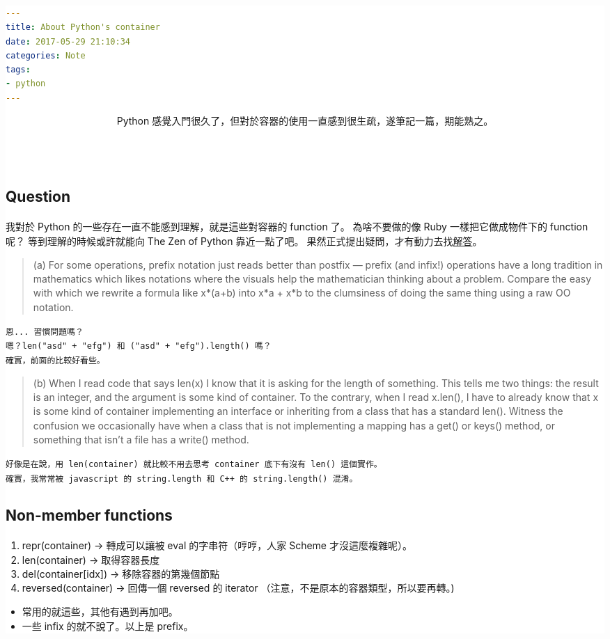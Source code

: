 ```yaml
---
title: About Python's container
date: 2017-05-29 21:10:34
categories: Note
tags:
- python
---
```


<center>
Python 感覺入門很久了，但對於容器的使用一直感到很生疏，遂筆記一篇，期能熟之。
</center>


<br><br>
## Question

我對於 Python 的一些存在一直不能感到理解，就是這些對容器的 function 了。
為啥不要做的像 Ruby 一樣把它做成物件下的 function 呢？
等到理解的時候或許就能向 The Zen of Python 靠近一點了吧。
果然正式提出疑問，才有動力去找[解答](http://effbot.org/pyfaq/why-does-python-use-methods-for-some-functionality-e-g-list-index-but-functions-for-other-e-g-len-list.htm)。
> (a) For some operations, prefix notation just reads better than postfix — prefix (and infix!) operations have a long tradition in mathematics which likes notations where the visuals help the mathematician thinking about a problem. Compare the easy with which we rewrite a formula like x\*(a+b) into x\*a + x\*b to the clumsiness of doing the same thing using a raw OO notation.

```
恩... 習慣問題嗎？
嗯？len("asd" + "efg") 和 ("asd" + "efg").length() 嗎？
確實，前面的比較好看些。
```
> (b) When I read code that says len(x) I know that it is asking for the length of something. This tells me two things: the result is an integer, and the argument is some kind of container. To the contrary, when I read x.len(), I have to already know that x is some kind of container implementing an interface or inheriting from a class that has a standard len(). Witness the confusion we occasionally have when a class that is not implementing a mapping has a get() or keys() method, or something that isn’t a file has a write() method.

```
好像是在說，用 len(container) 就比較不用去思考 container 底下有沒有 len() 這個實作。
確實，我常常被 javascript 的 string.length 和 C++ 的 string.length() 混淆。
```

## Non-member functions

1. repr(container) -> 轉成可以讓被 eval 的字串符（哼哼，人家 Scheme 才沒這麼複雜呢）。
2. len(container) -> 取得容器長度
3. del(container[idx]) -> 移除容器的第幾個節點
4. reversed(container) -> 回傳一個 reversed 的 iterator （注意，不是原本的容器類型，所以要再轉。)

* 常用的就這些，其他有遇到再加吧。
* 一些 infix 的就不說了。以上是 prefix。
